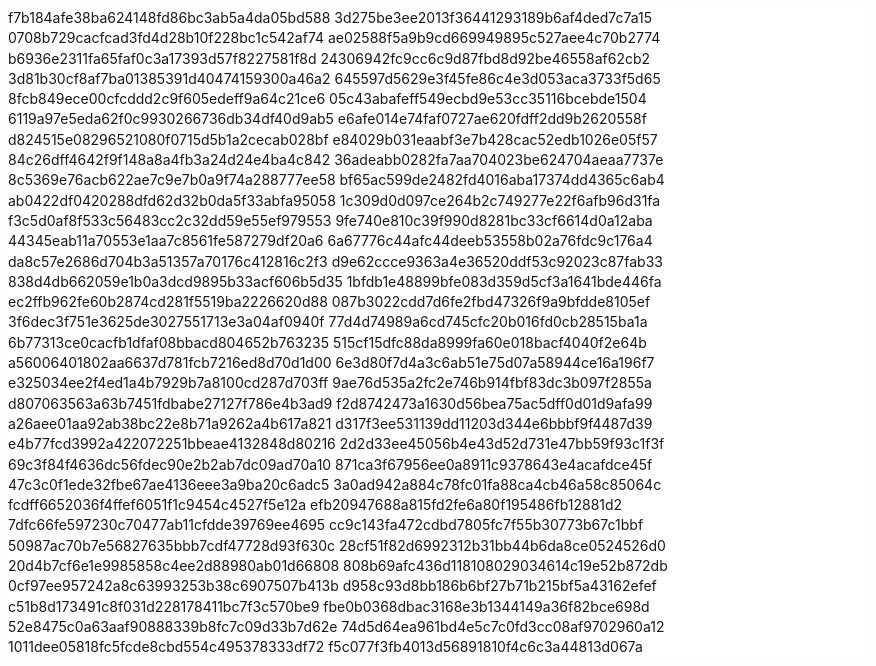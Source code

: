 f7b184afe38ba624148fd86bc3ab5a4da05bd588
3d275be3ee2013f36441293189b6af4ded7c7a15
0708b729cacfcad3fd4d28b10f228bc1c542af74
ae02588f5a9b9cd669949895c527aee4c70b2774
b6936e2311fa65faf0c3a17393d57f8227581f8d
24306942fc9cc6c9d87fbd8d92be46558af62cb2
3d81b30cf8af7ba01385391d40474159300a46a2
645597d5629e3f45fe86c4e3d053aca3733f5d65
8fcb849ece00cfcddd2c9f605edeff9a64c21ce6
05c43abafeff549ecbd9e53cc35116bcebde1504
6119a97e5eda62f0c9930266736db34df40d9ab5
e6afe014e74faf0727ae620fdff2dd9b2620558f
d824515e08296521080f0715d5b1a2cecab028bf
e84029b031eaabf3e7b428cac52edb1026e05f57
84c26dff4642f9f148a8a4fb3a24d24e4ba4c842
36adeabb0282fa7aa704023be624704aeaa7737e
8c5369e76acb622ae7c9e7b0a9f74a288777ee58
bf65ac599de2482fd4016aba17374dd4365c6ab4
ab0422df0420288dfd62d32b0da5f33abfa95058
1c309d0d097ce264b2c749277e22f6afb96d31fa
f3c5d0af8f533c56483cc2c32dd59e55ef979553
9fe740e810c39f990d8281bc33cf6614d0a12aba
44345eab11a70553e1aa7c8561fe587279df20a6
6a67776c44afc44deeb53558b02a76fdc9c176a4
da8c57e2686d704b3a51357a70176c412816c2f3
d9e62ccce9363a4e36520ddf53c92023c87fab33
838d4db662059e1b0a3dcd9895b33acf606b5d35
1bfdb1e48899bfe083d359d5cf3a1641bde446fa
ec2ffb962fe60b2874cd281f5519ba2226620d88
087b3022cdd7d6fe2fbd47326f9a9bfdde8105ef
3f6dec3f751e3625de3027551713e3a04af0940f
77d4d74989a6cd745cfc20b016fd0cb28515ba1a
6b77313ce0cacfb1dfaf08bbacd804652b763235
515cf15dfc88da8999fa60e018bacf4040f2e64b
a56006401802aa6637d781fcb7216ed8d70d1d00
6e3d80f7d4a3c6ab51e75d07a58944ce16a196f7
e325034ee2f4ed1a4b7929b7a8100cd287d703ff
9ae76d535a2fc2e746b914fbf83dc3b097f2855a
d807063563a63b7451fdbabe27127f786e4b3ad9
f2d8742473a1630d56bea75ac5dff0d01d9afa99
a26aee01aa92ab38bc22e8b71a9262a4b617a821
d317f3ee531139dd11203d344e6bbbf9f4487d39
e4b77fcd3992a422072251bbeae4132848d80216
2d2d33ee45056b4e43d52d731e47bb59f93c1f3f
69c3f84f4636dc56fdec90e2b2ab7dc09ad70a10
871ca3f67956ee0a8911c9378643e4acafdce45f
47c3c0f1ede32fbe67ae4136eee3a9ba20c6adc5
3a0ad942a884c78fc01fa88ca4cb46a58c85064c
fcdff6652036f4ffef6051f1c9454c4527f5e12a
efb20947688a815fd2fe6a80f195486fb12881d2
7dfc66fe597230c70477ab11cfdde39769ee4695
cc9c143fa472cdbd7805fc7f55b30773b67c1bbf
50987ac70b7e56827635bbb7cdf47728d93f630c
28cf51f82d6992312b31bb44b6da8ce0524526d0
20d4b7cf6e1e9985858c4ee2d88980ab01d66808
808b69afc436d118108029034614c19e52b872db
0cf97ee957242a8c63993253b38c6907507b413b
d958c93d8bb186b6bf27b71b215bf5a43162efef
c51b8d173491c8f031d228178411bc7f3c570be9
fbe0b0368dbac3168e3b1344149a36f82bce698d
52e8475c0a63aaf90888339b8fc7c09d33b7d62e
74d5d64ea961bd4e5c7c0fd3cc08af9702960a12
1011dee05818fc5fcde8cbd554c495378333df72
f5c077f3fb4013d56891810f4c6c3a44813d067a
